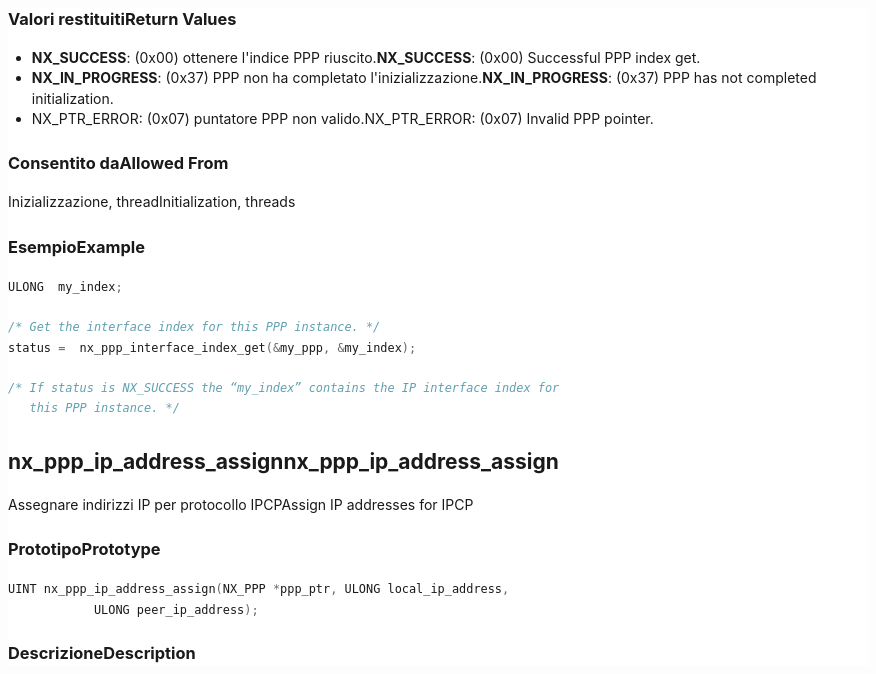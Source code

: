 ### <a name="return-values"></a><span data-ttu-id="ae94a-306">Valori restituiti</span><span class="sxs-lookup"><span data-stu-id="ae94a-306">Return Values</span></span>

- <span data-ttu-id="ae94a-307">**NX_SUCCESS**: (0x00) ottenere l'indice PPP riuscito.</span><span class="sxs-lookup"><span data-stu-id="ae94a-307">**NX_SUCCESS**: (0x00) Successful PPP index get.</span></span>
- <span data-ttu-id="ae94a-308">**NX_IN_PROGRESS**: (0x37) PPP non ha completato l'inizializzazione.</span><span class="sxs-lookup"><span data-stu-id="ae94a-308">**NX_IN_PROGRESS**: (0x37) PPP has not completed initialization.</span></span>
- <span data-ttu-id="ae94a-309">NX_PTR_ERROR: (0x07) puntatore PPP non valido.</span><span class="sxs-lookup"><span data-stu-id="ae94a-309">NX_PTR_ERROR: (0x07) Invalid PPP pointer.</span></span>

### <a name="allowed-from"></a><span data-ttu-id="ae94a-310">Consentito da</span><span class="sxs-lookup"><span data-stu-id="ae94a-310">Allowed From</span></span>

<span data-ttu-id="ae94a-311">Inizializzazione, thread</span><span class="sxs-lookup"><span data-stu-id="ae94a-311">Initialization, threads</span></span>

### <a name="example"></a><span data-ttu-id="ae94a-312">Esempio</span><span class="sxs-lookup"><span data-stu-id="ae94a-312">Example</span></span>

```c
ULONG  my_index;

/* Get the interface index for this PPP instance. */
status =  nx_ppp_interface_index_get(&my_ppp, &my_index);

/* If status is NX_SUCCESS the “my_index” contains the IP interface index for
   this PPP instance. */

```
## <a name="nx_ppp_ip_address_assign"></a><span data-ttu-id="ae94a-313">nx_ppp_ip_address_assign</span><span class="sxs-lookup"><span data-stu-id="ae94a-313">nx_ppp_ip_address_assign</span></span>

<span data-ttu-id="ae94a-314">Assegnare indirizzi IP per protocollo IPCP</span><span class="sxs-lookup"><span data-stu-id="ae94a-314">Assign IP addresses for IPCP</span></span>

### <a name="prototype"></a><span data-ttu-id="ae94a-315">Prototipo</span><span class="sxs-lookup"><span data-stu-id="ae94a-315">Prototype</span></span>

```c
UINT nx_ppp_ip_address_assign(NX_PPP *ppp_ptr, ULONG local_ip_address, 
            ULONG peer_ip_address);
```

### <a name="description"></a><span data-ttu-id="ae94a-316">Descrizione</span><span class="sxs-lookup"><span data-stu-id="ae94a-316">Description</span></span>
